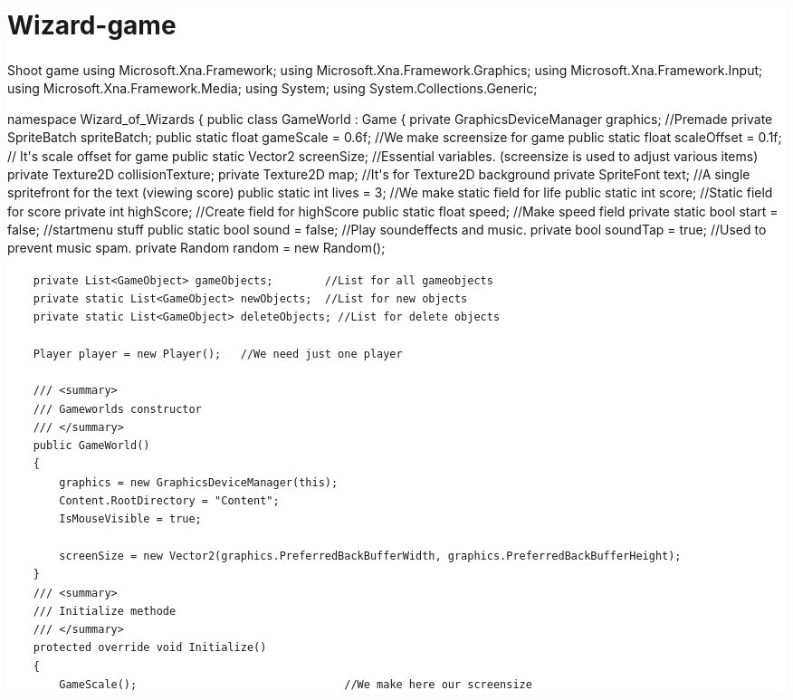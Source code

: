 # Wizard-game
Shoot game 
using Microsoft.Xna.Framework;
using Microsoft.Xna.Framework.Graphics;
using Microsoft.Xna.Framework.Input;
using Microsoft.Xna.Framework.Media;
using System;
using System.Collections.Generic;

namespace Wizard_of_Wizards
{
    public class GameWorld : Game
    {
        private GraphicsDeviceManager graphics; //Premade
        private SpriteBatch spriteBatch;
        public static float gameScale = 0.6f; //We make screensize for game 
        public static float scaleOffset = 0.1f; // It's scale offset for game
        public static Vector2 screenSize; //Essential variables. (screensize is used to adjust various items)
        private Texture2D collisionTexture;
        private Texture2D map;    //It's for Texture2D background
        private SpriteFont text; //A single spritefront for the text (viewing score)
        public static int lives = 3; //We make static field for life
        public static int score;      //Static field for score
        private int highScore;        //Create field for highScore
        public static float speed;      //Make speed field
        private static bool start = false; //startmenu stuff
        public static bool sound = false; //Play soundeffects and music.
        private bool soundTap = true; //Used to prevent music spam.
        private Random random = new Random();

        private List<GameObject> gameObjects;        //List for all gameobjects
        private static List<GameObject> newObjects;  //List for new objects
        private static List<GameObject> deleteObjects; //List for delete objects

        Player player = new Player();   //We need just one player

        /// <summary>
        /// Gameworlds constructor
        /// </summary>
        public GameWorld()
        {
            graphics = new GraphicsDeviceManager(this);
            Content.RootDirectory = "Content";
            IsMouseVisible = true;

            screenSize = new Vector2(graphics.PreferredBackBufferWidth, graphics.PreferredBackBufferHeight);
        }
        /// <summary>
        /// Initialize methode
        /// </summary>
        protected override void Initialize()
        {
            GameScale();                                //We make here our screensize
